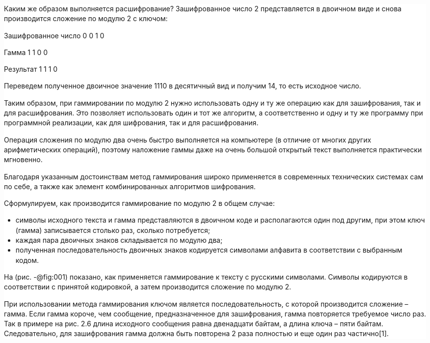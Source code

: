 Каким же образом выполняется расшифрование? Зашифрованное число 2 представляется в двоичном виде и снова производится сложение по модулю 2 с ключом:

Зашифрованное число 0 0 1 0

Гамма     1 1 0 0

Результат    1 1 1 0

Переведем полученное двоичное значение 1110 в десятичный вид и получим 14, то есть исходное число.

Таким образом, при гаммировании по модулю 2 нужно использовать одну и ту же операцию как для зашифрования, так и для расшифрования. Это позволяет использовать один и тот же алгоритм, а соответственно и одну и ту же программу при программной реализации, как для шифрования, так и для расшифрования.

Операция сложения по модулю два очень быстро выполняется на компьютере (в отличие от многих других арифметических операций), поэтому наложение гаммы даже на очень большой открытый текст выполняется практически мгновенно.

Благодаря указанным достоинствам метод гаммирования широко применяется в современных технических системах сам по себе, а также как элемент комбинированных алгоритмов шифрования.

Сформулируем, как производится гаммирование по модулю 2 в общем случае:

- символы исходного текста и гамма представляются в двоичном коде и располагаются один под другим, при этом ключ (гамма) записывается столько раз, сколько потребуется;
- каждая пара двоичных знаков складывается по модулю два;
- полученная последовательность двоичных знаков кодируется символами алфавита в соответствии с выбранным кодом.

На (рис. -@fig:001) показано, как применяется гаммирование к тексту с русскими символами. Символы кодируются в соответствии с принятой кодировкой, а затем производится сложение по модулю 2.

При использовании метода гаммирования ключом является последовательность, с которой производится сложение – гамма. Если гамма короче, чем сообщение, предназначенное для зашифрования, гамма повторяется требуемое число раз. Так в примере на рис. 2.6 длина исходного сообщения равна двенадцати байтам, а длина ключа – пяти байтам. Следовательно, для зашифрования гамма должна быть повторена 2 раза полностью и еще один раз частично[1].
